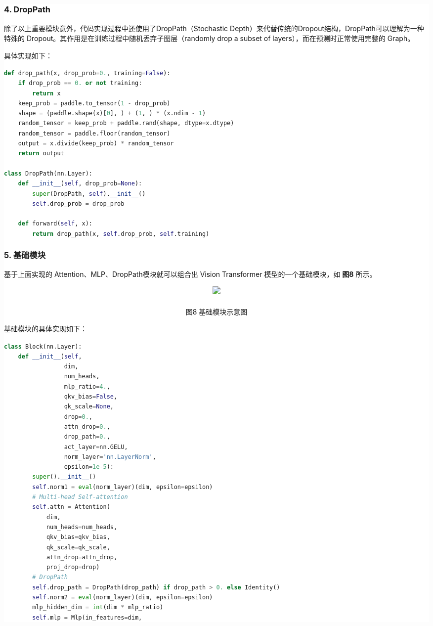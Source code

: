 ### 4. DropPath

除了以上重要模块意外，代码实现过程中还使用了DropPath（Stochastic Depth）来代替传统的Dropout结构，DropPath可以理解为一种特殊的 Dropout。其作用是在训练过程中随机丢弃子图层（randomly drop a subset of layers），而在预测时正常使用完整的 Graph。

具体实现如下：


```python
def drop_path(x, drop_prob=0., training=False):
    if drop_prob == 0. or not training:
        return x
    keep_prob = paddle.to_tensor(1 - drop_prob)
    shape = (paddle.shape(x)[0], ) + (1, ) * (x.ndim - 1)
    random_tensor = keep_prob + paddle.rand(shape, dtype=x.dtype)
    random_tensor = paddle.floor(random_tensor)
    output = x.divide(keep_prob) * random_tensor
    return output

class DropPath(nn.Layer):
    def __init__(self, drop_prob=None):
        super(DropPath, self).__init__()
        self.drop_prob = drop_prob

    def forward(self, x):
        return drop_path(x, self.drop_prob, self.training)
```

### 5. 基础模块

基于上面实现的 Attention、MLP、DropPath模块就可以组合出 Vision Transformer 模型的一个基础模块，如 **图8** 所示。

<center><img src="https://github.com/tngt/img/blob/master/VIT_pic8.png" width = "700"></center>
<center><br>图8 基础模块示意图</br></center>

基础模块的具体实现如下：


```python
class Block(nn.Layer):
    def __init__(self,
                 dim,
                 num_heads,
                 mlp_ratio=4.,
                 qkv_bias=False,
                 qk_scale=None,
                 drop=0.,
                 attn_drop=0.,
                 drop_path=0.,
                 act_layer=nn.GELU,
                 norm_layer='nn.LayerNorm',
                 epsilon=1e-5):
        super().__init__()
        self.norm1 = eval(norm_layer)(dim, epsilon=epsilon)
        # Multi-head Self-attention
        self.attn = Attention(
            dim,
            num_heads=num_heads,
            qkv_bias=qkv_bias,
            qk_scale=qk_scale,
            attn_drop=attn_drop,
            proj_drop=drop)
        # DropPath
        self.drop_path = DropPath(drop_path) if drop_path > 0. else Identity()
        self.norm2 = eval(norm_layer)(dim, epsilon=epsilon)
        mlp_hidden_dim = int(dim * mlp_ratio)
        self.mlp = Mlp(in_features=dim,
```